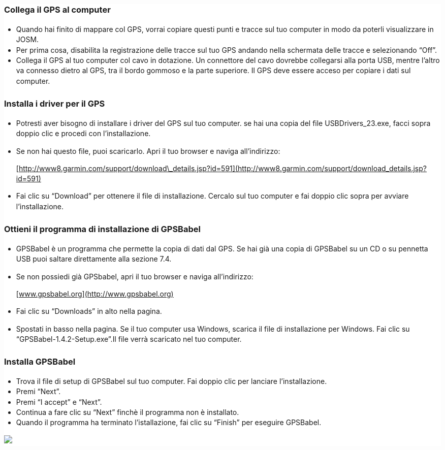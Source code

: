 ### Collega il GPS al computer

-  Quando hai finito di mappare col GPS, vorrai copiare questi punti e
    tracce sul tuo computer in modo da poterli visualizzare in JOSM.
-  Per prima cosa, disabilita la registrazione delle tracce sul tuo GPS
    andando nella schermata delle tracce e selezionando “Off”.
-  Collega il GPS al tuo computer col cavo in dotazione. Un connettore
    del cavo dovrebbe collegarsi alla porta USB, mentre l’altro va
    connesso dietro al GPS, tra il bordo gommoso e la parte superiore.
    Il GPS deve essere acceso per copiare i dati sul computer.

### Installa i driver per il GPS

-  Potresti aver bisogno di installare i driver del GPS sul tuo
    computer. se hai una copia del file USBDrivers\_23.exe, facci sopra
    doppio clic e procedi con l’installazione.
-  Se non hai questo file, puoi scaricarlo. Apri il tuo browser e
    naviga all’indirizzo:
    
    [http://www8.garmin.com/support/download\_details.jsp?id=591](http://www8.garmin.com/support/download_details.jsp?id=591)

-  Fai clic su “Download” per ottenere il file di installazione.
    Cercalo sul tuo computer e fai doppio clic sopra per avviare
    l’installazione.

### Ottieni il programma di installazione di GPSBabel

-  GPSBabel è un programma che permette la copia di dati dal GPS. Se
    hai già una copia di GPSBabel su un CD o su pennetta USB puoi
    saltare direttamente alla sezione 7.4.

-  Se non possiedi già GPSbabel, apri il tuo browser e naviga
    all’indirizzo:

    [www.gpsbabel.org](http://www.gpsbabel.org)

-  Fai clic su “Downloads” in alto nella pagina.
-  Spostati in basso nella pagina. Se il tuo computer usa Windows,
    scarica il file di installazione per Windows. Fai clic su
    “GPSBabel-1.4.2-Setup.exe”.Il file verrà scaricato nel tuo computer.

### Installa GPSBabel

-  Trova il file di setup di GPSBabel sul tuo computer. Fai doppio clic
    per lanciare l’installazione.
-  Premi “Next”.
-  Premi “I accept” e “Next”.
-  Continua a fare clic su “Next” finchè il programma non è installato.
-  Quando il programma ha terminato l’istallazione, fai clic su
    “Finish” per eseguire GPSBabel.

![]({{site.baseurl}}/images/it_beg_ch4_image01.png)
